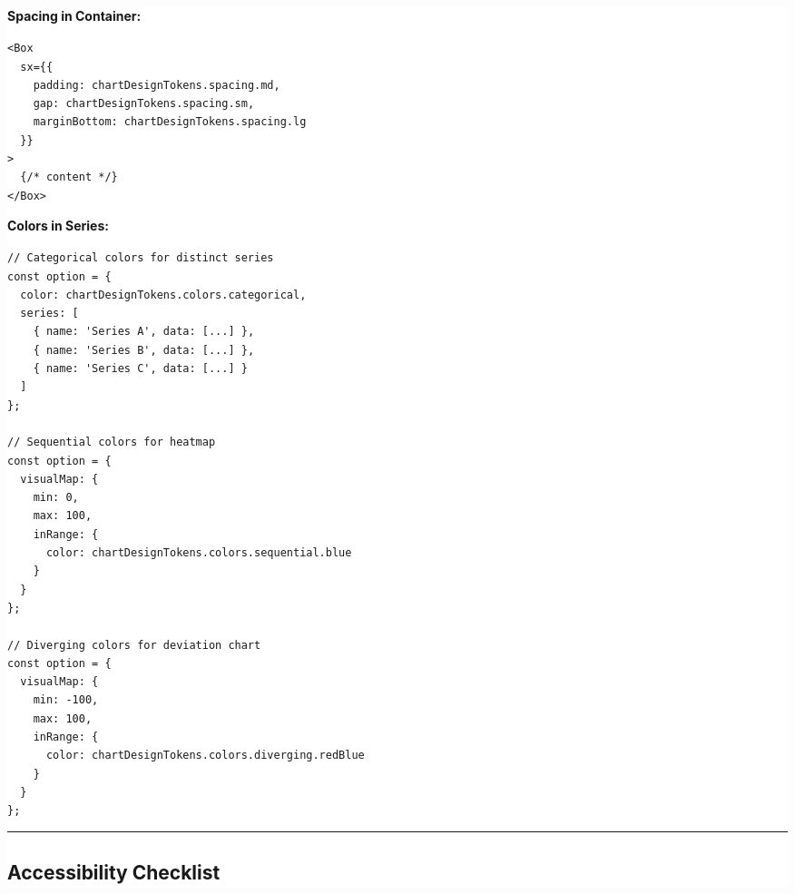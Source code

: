 **Spacing in Container:**
```tsx
<Box
  sx={{
    padding: chartDesignTokens.spacing.md,
    gap: chartDesignTokens.spacing.sm,
    marginBottom: chartDesignTokens.spacing.lg
  }}
>
  {/* content */}
</Box>
```

**Colors in Series:**
```tsx
// Categorical colors for distinct series
const option = {
  color: chartDesignTokens.colors.categorical,
  series: [
    { name: 'Series A', data: [...] },
    { name: 'Series B', data: [...] },
    { name: 'Series C', data: [...] }
  ]
};

// Sequential colors for heatmap
const option = {
  visualMap: {
    min: 0,
    max: 100,
    inRange: {
      color: chartDesignTokens.colors.sequential.blue
    }
  }
};

// Diverging colors for deviation chart
const option = {
  visualMap: {
    min: -100,
    max: 100,
    inRange: {
      color: chartDesignTokens.colors.diverging.redBlue
    }
  }
};
```

---

## Accessibility Checklist
